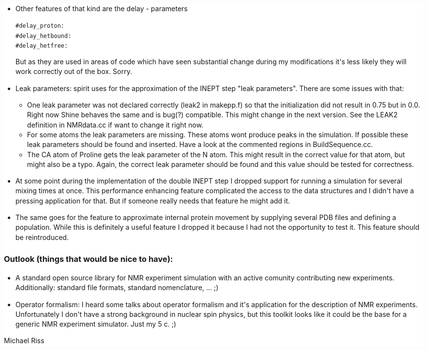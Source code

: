 - Other features of that kind are the delay - parameters
  ```
  #delay_proton:
  #delay_hetbound:
  #delay_hetfree:
  ```
  But as they are used in areas of code which have seen substantial
  change during my modifications it's less likely they will work correctly
  out of the box. Sorry.

- Leak parameters: spirit uses for the approximation of the INEPT step
  "leak parameters". There are some issues with that:
  - One leak parameter was not declared correctly (leak2 in makepp.f) 
    so that the initialization did not result in 0.75 but in 0.0.
    Right now Shine behaves the same and is bug(?) compatible.
    This might change in the next version. See the LEAK2 definition in
    NMRdata.cc if want to change it right now.
  - For some atoms the leak parameters are missing. These atoms wont
    produce peaks in the simulation. If possible these leak parameters
    should be found and inserted. Have a look at the commented regions 
    in BuildSequence.cc. 
  - The CA atom of Proline gets the leak parameter of the N atom.
    This might result in the correct value for that atom, but might also
    be a typo. Again, the correct leak parameter should be found and
    this value should be tested for correctness.

- At some point during the implementation of the double INEPT step I 
  dropped support for running a simulation for several mixing times at
  once. This performance enhancing feature complicated the access to the
  data structures and I didn't have a pressing application for that.
  But if someone really needs that feature he might add it.

- The same goes for the feature to approximate internal protein movement 
  by supplying several PDB files and defining a population. While this
  is definitely a useful feature I dropped it because I had not the 
  opportunity to test it. This feature should be reintroduced.


### Outlook (things that would be nice to have):

- A standard open source library for NMR experiment simulation with an
  active comunity contributing new experiments.
  Additionally: standard file formats, standard nomenclature, ... ;)

- Operator formalism:
  I heard some talks about operator formalism and it's application
  for the description of NMR experiments. Unfortunately I don't have
  a strong background in nuclear spin physics, but this toolkit looks
  like it could be the base for a generic NMR experiment simulator. 
  Just my 5 c. ;)


Michael Riss

